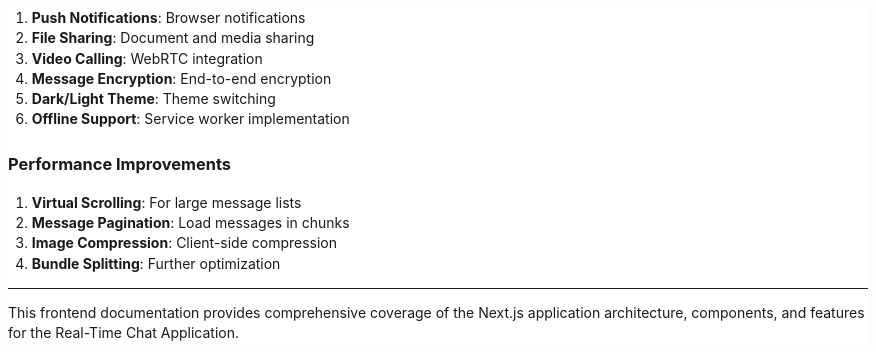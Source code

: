1. **Push Notifications**: Browser notifications
2. **File Sharing**: Document and media sharing
3. **Video Calling**: WebRTC integration
4. **Message Encryption**: End-to-end encryption
5. **Dark/Light Theme**: Theme switching
6. **Offline Support**: Service worker implementation

### Performance Improvements

1. **Virtual Scrolling**: For large message lists
2. **Message Pagination**: Load messages in chunks
3. **Image Compression**: Client-side compression
4. **Bundle Splitting**: Further optimization

---

This frontend documentation provides comprehensive coverage of the Next.js application architecture, components, and features for the Real-Time Chat Application.
